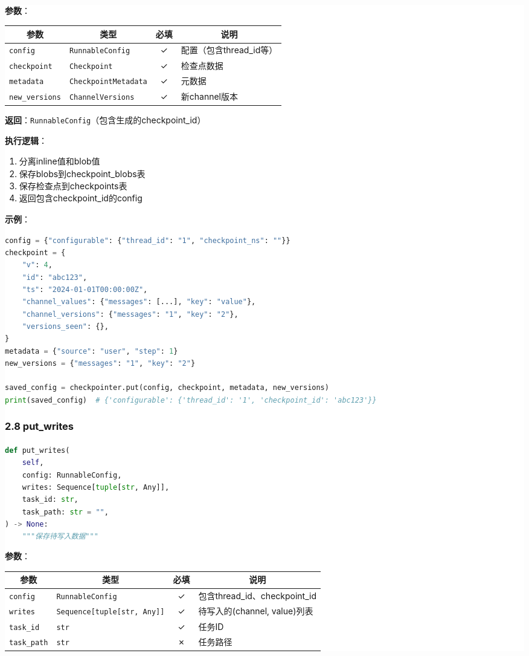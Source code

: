 **参数**：

| 参数 | 类型 | 必填 | 说明 |
|---|---|:---:|---|
| `config` | `RunnableConfig` | ✓ | 配置（包含thread_id等） |
| `checkpoint` | `Checkpoint` | ✓ | 检查点数据 |
| `metadata` | `CheckpointMetadata` | ✓ | 元数据 |
| `new_versions` | `ChannelVersions` | ✓ | 新channel版本 |

**返回**：`RunnableConfig`（包含生成的checkpoint_id）

**执行逻辑**：
1. 分离inline值和blob值
2. 保存blobs到checkpoint_blobs表
3. 保存检查点到checkpoints表
4. 返回包含checkpoint_id的config

**示例**：
```python
config = {"configurable": {"thread_id": "1", "checkpoint_ns": ""}}
checkpoint = {
    "v": 4,
    "id": "abc123",
    "ts": "2024-01-01T00:00:00Z",
    "channel_values": {"messages": [...], "key": "value"},
    "channel_versions": {"messages": "1", "key": "2"},
    "versions_seen": {},
}
metadata = {"source": "user", "step": 1}
new_versions = {"messages": "1", "key": "2"}

saved_config = checkpointer.put(config, checkpoint, metadata, new_versions)
print(saved_config)  # {'configurable': {'thread_id': '1', 'checkpoint_id': 'abc123'}}
```

### 2.8 put_writes

```python
def put_writes(
    self,
    config: RunnableConfig,
    writes: Sequence[tuple[str, Any]],
    task_id: str,
    task_path: str = "",
) -> None:
    """保存待写入数据"""
```

**参数**：

| 参数 | 类型 | 必填 | 说明 |
|---|---|:---:|---|
| `config` | `RunnableConfig` | ✓ | 包含thread_id、checkpoint_id |
| `writes` | `Sequence[tuple[str, Any]]` | ✓ | 待写入的(channel, value)列表 |
| `task_id` | `str` | ✓ | 任务ID |
| `task_path` | `str` | ✗ | 任务路径 |
